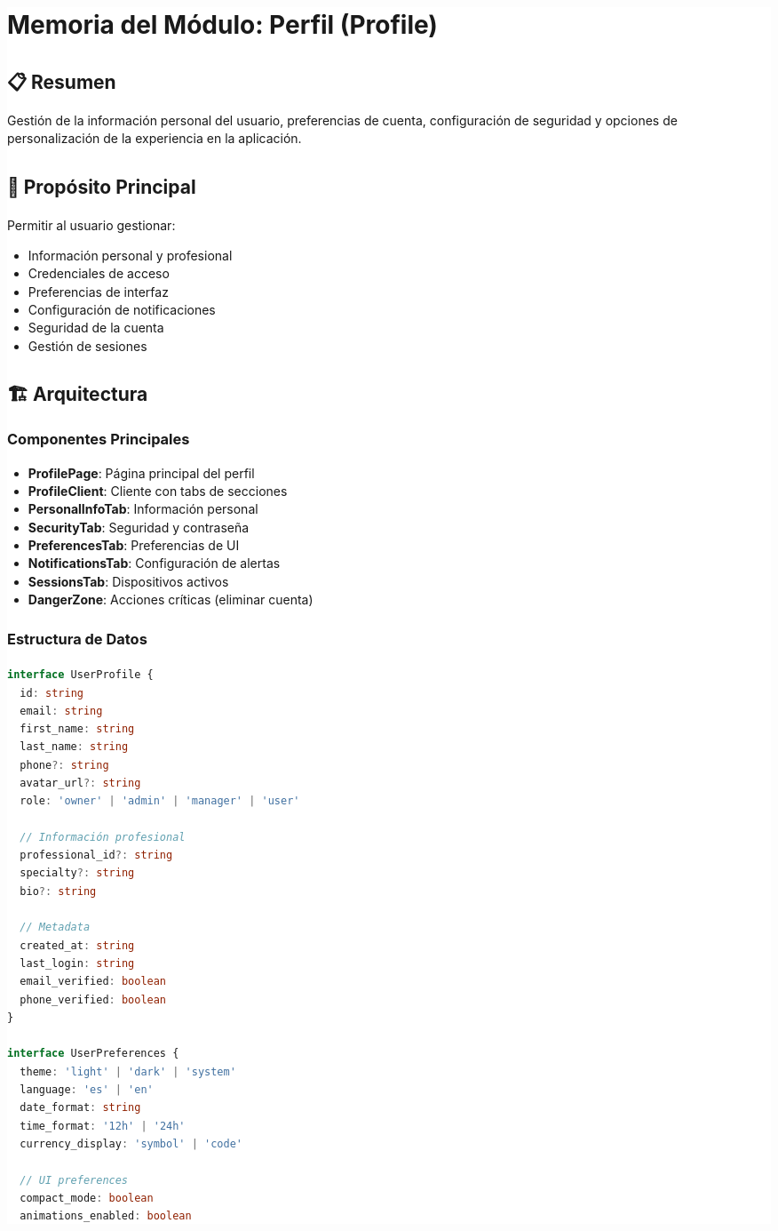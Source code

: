 # Memoria del Módulo: Perfil (Profile)

## 📋 Resumen
Gestión de la información personal del usuario, preferencias de cuenta, configuración de seguridad y opciones de personalización de la experiencia en la aplicación.

## 🎯 Propósito Principal
Permitir al usuario gestionar:
- Información personal y profesional
- Credenciales de acceso
- Preferencias de interfaz
- Configuración de notificaciones
- Seguridad de la cuenta
- Gestión de sesiones

## 🏗️ Arquitectura

### Componentes Principales
- **ProfilePage**: Página principal del perfil
- **ProfileClient**: Cliente con tabs de secciones
- **PersonalInfoTab**: Información personal
- **SecurityTab**: Seguridad y contraseña
- **PreferencesTab**: Preferencias de UI
- **NotificationsTab**: Configuración de alertas
- **SessionsTab**: Dispositivos activos
- **DangerZone**: Acciones críticas (eliminar cuenta)

### Estructura de Datos
```typescript
interface UserProfile {
  id: string
  email: string
  first_name: string
  last_name: string
  phone?: string
  avatar_url?: string
  role: 'owner' | 'admin' | 'manager' | 'user'
  
  // Información profesional
  professional_id?: string
  specialty?: string
  bio?: string
  
  // Metadata
  created_at: string
  last_login: string
  email_verified: boolean
  phone_verified: boolean
}

interface UserPreferences {
  theme: 'light' | 'dark' | 'system'
  language: 'es' | 'en'
  date_format: string
  time_format: '12h' | '24h'
  currency_display: 'symbol' | 'code'
  
  // UI preferences
  compact_mode: boolean
  animations_enabled: boolean
```
